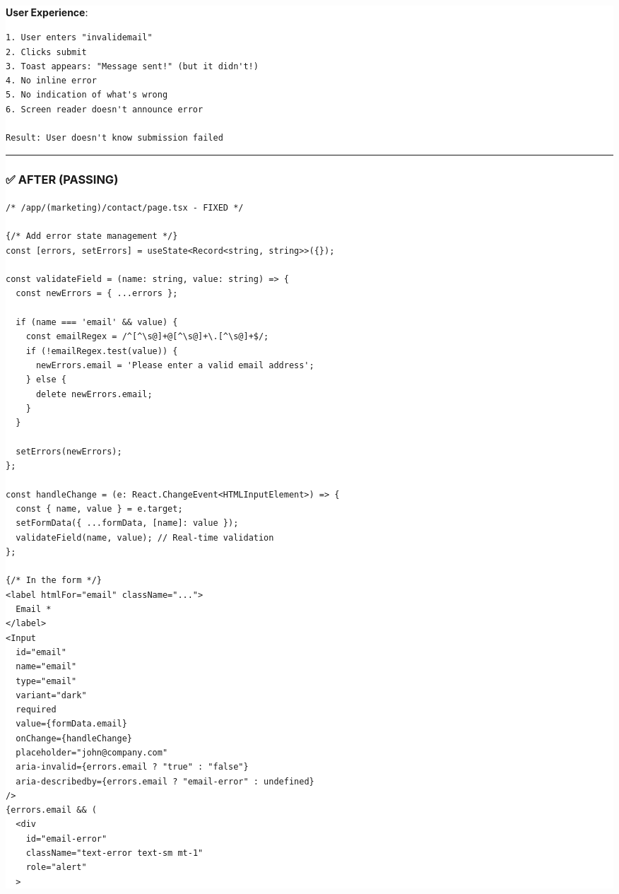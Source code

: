 **User Experience**:
```
1. User enters "invalidemail"
2. Clicks submit
3. Toast appears: "Message sent!" (but it didn't!)
4. No inline error
5. No indication of what's wrong
6. Screen reader doesn't announce error

Result: User doesn't know submission failed
```

---

### ✅ AFTER (PASSING)
```tsx
/* /app/(marketing)/contact/page.tsx - FIXED */

{/* Add error state management */}
const [errors, setErrors] = useState<Record<string, string>>({});

const validateField = (name: string, value: string) => {
  const newErrors = { ...errors };

  if (name === 'email' && value) {
    const emailRegex = /^[^\s@]+@[^\s@]+\.[^\s@]+$/;
    if (!emailRegex.test(value)) {
      newErrors.email = 'Please enter a valid email address';
    } else {
      delete newErrors.email;
    }
  }

  setErrors(newErrors);
};

const handleChange = (e: React.ChangeEvent<HTMLInputElement>) => {
  const { name, value } = e.target;
  setFormData({ ...formData, [name]: value });
  validateField(name, value); // Real-time validation
};

{/* In the form */}
<label htmlFor="email" className="...">
  Email *
</label>
<Input
  id="email"
  name="email"
  type="email"
  variant="dark"
  required
  value={formData.email}
  onChange={handleChange}
  placeholder="john@company.com"
  aria-invalid={errors.email ? "true" : "false"}
  aria-describedby={errors.email ? "email-error" : undefined}
/>
{errors.email && (
  <div
    id="email-error"
    className="text-error text-sm mt-1"
    role="alert"
  >
```